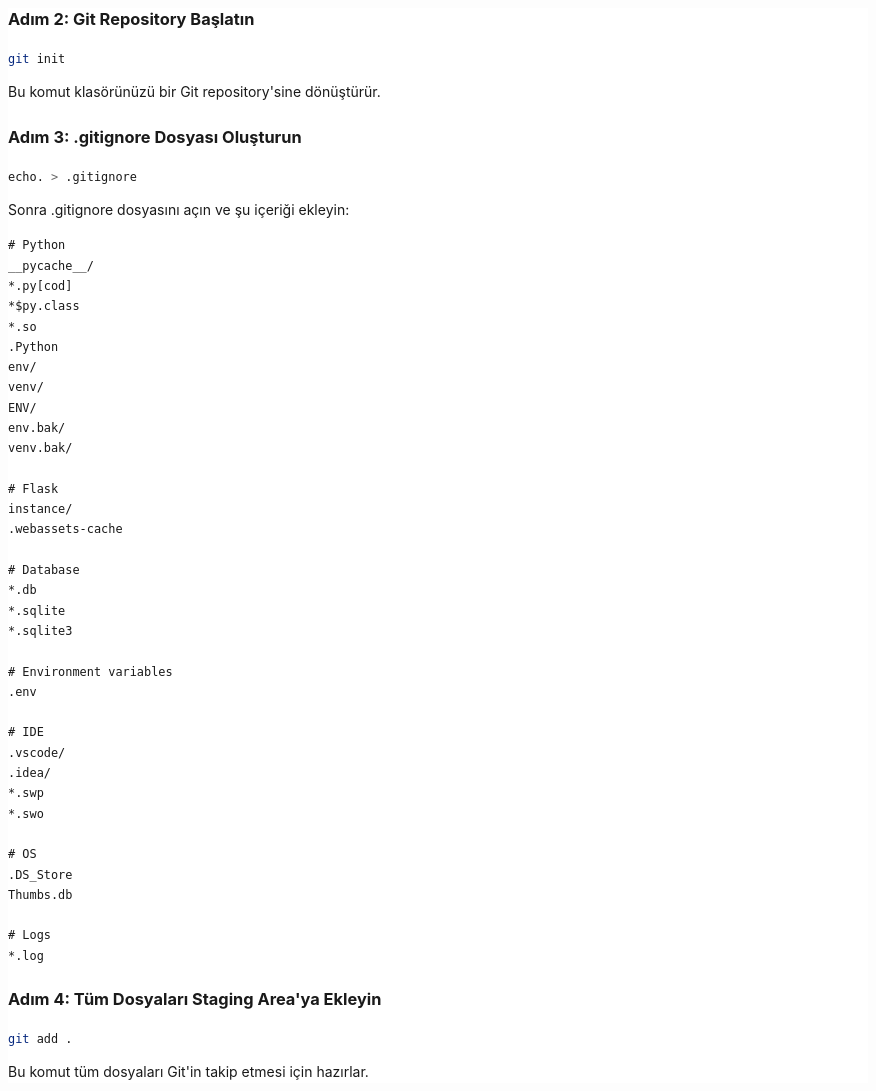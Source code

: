 ### Adım 2: Git Repository Başlatın
```bash
git init
```
Bu komut klasörünüzü bir Git repository'sine dönüştürür.

### Adım 3: .gitignore Dosyası Oluşturun
```bash
echo. > .gitignore
```

Sonra .gitignore dosyasını açın ve şu içeriği ekleyin:
```
# Python
__pycache__/
*.py[cod]
*$py.class
*.so
.Python
env/
venv/
ENV/
env.bak/
venv.bak/

# Flask
instance/
.webassets-cache

# Database
*.db
*.sqlite
*.sqlite3

# Environment variables
.env

# IDE
.vscode/
.idea/
*.swp
*.swo

# OS
.DS_Store
Thumbs.db

# Logs
*.log
```

### Adım 4: Tüm Dosyaları Staging Area'ya Ekleyin
```bash
git add .
```
Bu komut tüm dosyaları Git'in takip etmesi için hazırlar.
